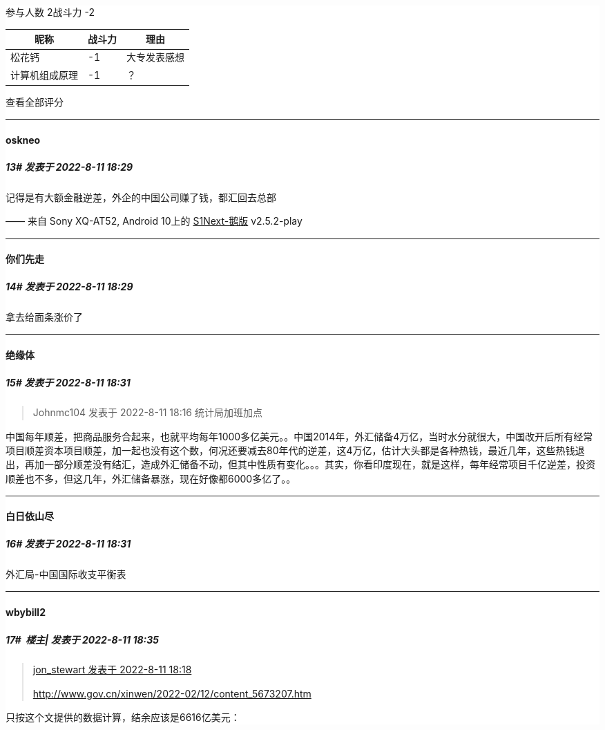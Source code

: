  参与人数 2战斗力 -2

|昵称|战斗力|理由|
|----|---|---|
| 松花钙|-1|大专发表感想|
| 计算机组成原理|-1|？|

查看全部评分

*****

####  oskneo  
##### 13#       发表于 2022-8-11 18:29

记得是有大额金融逆差，外企的中国公司赚了钱，都汇回去总部

—— 来自 Sony XQ-AT52, Android 10上的 [S1Next-鹅版](https://github.com/ykrank/S1-Next/releases) v2.5.2-play

*****

####  你们先走  
##### 14#       发表于 2022-8-11 18:29

拿去给面条涨价了

*****

####  绝缘体  
##### 15#       发表于 2022-8-11 18:31

<blockquote>Johnmc104 发表于 2022-8-11 18:16
统计局加班加点</blockquote>
中国每年顺差，把商品服务合起来，也就平均每年1000多亿美元。。中国2014年，外汇储备4万亿，当时水分就很大，中国改开后所有经常项目顺差资本项目顺差，加一起也没有这个数，何况还要减去80年代的逆差，这4万亿，估计大头都是各种热钱，最近几年，这些热钱退出，再加一部分顺差没有结汇，造成外汇储备不动，但其中性质有变化。。。其实，你看印度现在，就是这样，每年经常项目千亿逆差，投资顺差也不多，但这几年，外汇储备暴涨，现在好像都6000多亿了。。

*****

####  白日依山尽  
##### 16#       发表于 2022-8-11 18:31

外汇局-中国国际收支平衡表

*****

####  wbybill2  
##### 17#         楼主| 发表于 2022-8-11 18:35

<blockquote><a href="httphttps://bbs.saraba1st.com/2b/forum.php?mod=redirect&amp;goto=findpost&amp;pid=57023195&amp;ptid=2086367" target="_blank">jon_stewart 发表于 2022-8-11 18:18</a>

http://www.gov.cn/xinwen/2022-02/12/content_5673207.htm</blockquote>
只按这个文提供的数据计算，结余应该是6616亿美元：
